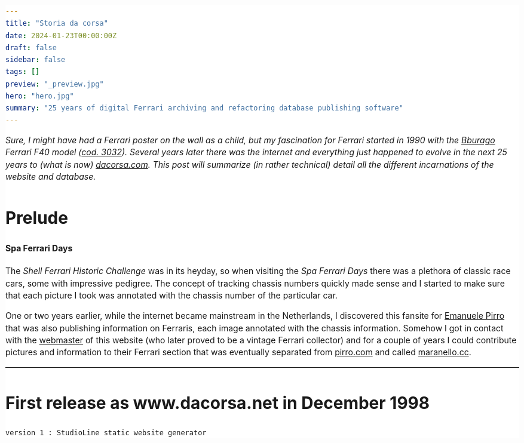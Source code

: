 ```yaml
---
title: "Storia da corsa"
date: 2024-01-23T00:00:00Z
draft: false
sidebar: false
tags: []
preview: "_preview.jpg"
hero: "hero.jpg"
summary: "25 years of digital Ferrari archiving and refactoring database publishing software"
---
```


_Sure, I might have had a Ferrari poster on the wall as a child, but my fascination for Ferrari started in 1990 with the [Bburago](https://en.wikipedia.org/wiki/Bburago) Ferrari F40 model ([cod. 3032](https://albaco.com/products/ferrari_f40_red_by_bburago_1-18_3032)).
Several years later there was the internet and everything just happened to evolve in the next 25 years to (what is now) [dacorsa.com](https://dacorsa.com).
This post will summarize (in rather technical) detail all the different incarnations of the website and database._ 

# Prelude
#### Spa Ferrari Days
The *Shell Ferrari Historic Challenge* was in its heyday, so when visiting the *Spa Ferrari Days* there was a plethora of classic race cars, some with impressive pedigree.
The concept of tracking chassis numbers quickly made sense and I started to make sure that each picture I took was annotated with the chassis number of the particular car.  

One or two years earlier, while the internet became mainstream in the Netherlands, I discovered this fansite for [Emanuele Pirro](https://en.wikipedia.org/wiki/Emanuele_Pirro) that was also publishing information on Ferraris, each image annotated with the chassis information.
Somehow I got in contact with the [webmaster](https://en.wikipedia.org/wiki/Webmaster) of this website (who later proved to be a vintage Ferrari collector) and for a couple of years I could contribute pictures and information to their Ferrari section that was eventually separated from [pirro.com](http://pirro.com) and called [maranello.cc](http://maranello.cc).



---
# First release as www&#46;dacorsa&#46;net in December 1998
`version 1 : StudioLine static website generator`
